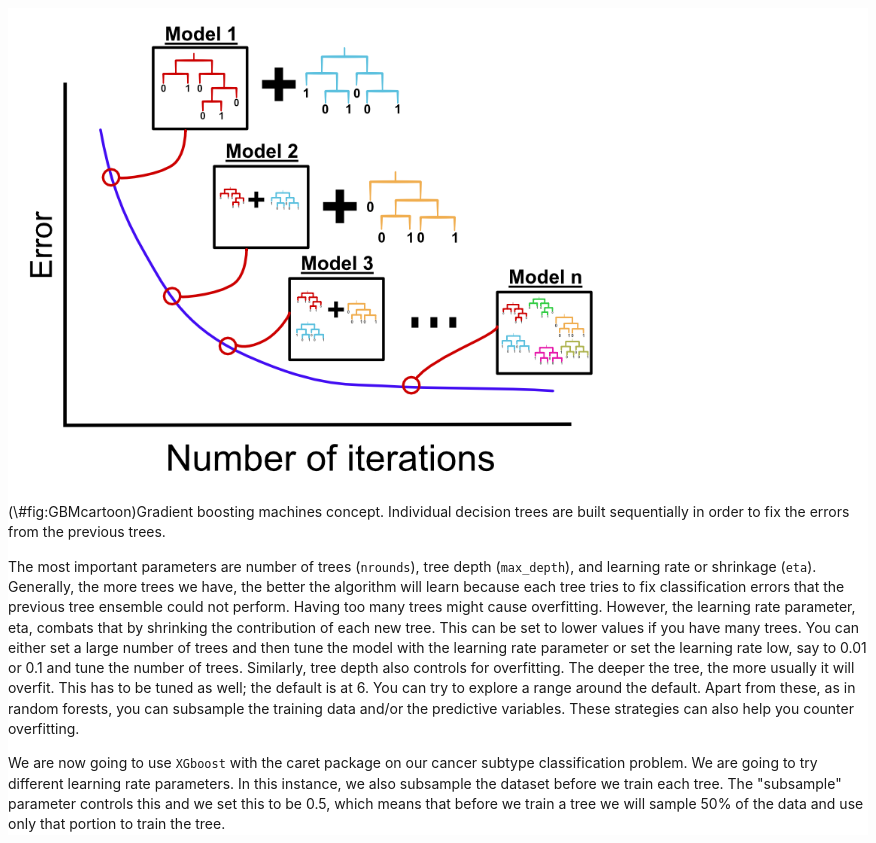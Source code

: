 <img src="images/ml-GBM-features.png" alt="Gradient boosting machines concept. Individual decision trees are built sequentially in order to fix the errors from the previous trees." width="70%" />
<p class="caption">(\#fig:GBMcartoon)Gradient boosting machines concept. Individual decision trees are built sequentially in order to fix the errors from the previous trees.</p>
</div>

The most important parameters are number of trees (`nrounds`),  tree depth (`max_depth`), and learning rate or shrinkage (`eta`). Generally, the more trees we have, the better the algorithm will learn because each tree tries to fix classification errors that the previous tree ensemble could not perform. Having too many trees might cause overfitting. However, the learning rate parameter,  eta, combats that by shrinking the contribution of each new tree. This can be set to lower values if you have many trees. You can either set a large number of trees and then tune the model with the learning rate parameter or set the learning rate low, say to $0.01$ or $0.1$ and tune the number of trees. Similarly, tree depth also controls for overfitting. The deeper the tree, the more usually it will overfit. This has to be tuned as well; the default is at 6. You can try to explore a range around the default. Apart from these, as in random forests, you can subsample the training data and/or the predictive variables. These strategies can also help you counter overfitting.  

We are now going to use `XGboost` with the caret package on our cancer subtype classification problem. We are going to try different learning rate parameters. In this instance, we also subsample the dataset before we train each tree. The "subsample" parameter controls this and we set this to be 0.5, which means that before we train a tree we will sample 50% of the data and use only that portion to train the tree.
